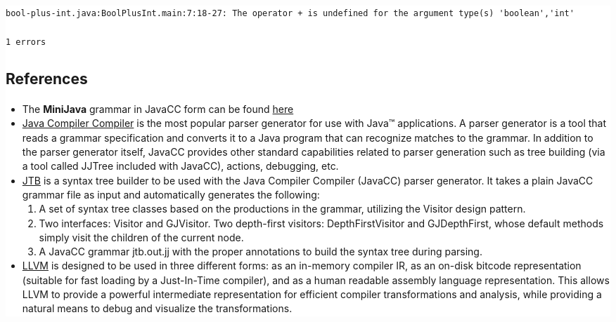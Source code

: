 	bool-plus-int.java:BoolPlusInt.main:7:18-27: The operator + is undefined for the argument type(s) 'boolean','int'

	1 errors


## References

* The **MiniJava** grammar in JavaCC form can be found [here](http://cgi.di.uoa.gr/~thp06/project_files/minijava-new/minijava.jj)
* [Java Compiler Compiler](https://javacc.org/) is the most popular parser generator for use with Java™ applications. A parser generator is a tool that reads a grammar specification and converts it to a Java program that can recognize matches to the grammar. In addition to the parser generator itself, JavaCC provides other standard capabilities related to parser generation such as tree building (via a tool called JJTree included with JavaCC), actions, debugging, etc.
* [JTB](http://compilers.cs.ucla.edu/jtb/) is a syntax tree builder to be used with the Java Compiler Compiler (JavaCC) parser generator.  It takes a plain JavaCC grammar file as input and automatically generates the following:
  1. A set of syntax tree classes based on the productions in the grammar, utilizing the Visitor design pattern.
  2. Two interfaces: Visitor and GJVisitor.  Two depth-first visitors: DepthFirstVisitor and GJDepthFirst, whose default methods simply visit the children of the current node.
  3. A JavaCC grammar jtb.out.jj with the proper annotations to build the syntax tree during parsing.
* [LLVM](https://llvm.org/docs/LangRef.html#introduction) is designed to be used in three different forms: as an in-memory compiler IR, as an on-disk bitcode representation (suitable for fast loading by a Just-In-Time compiler), and as a human readable assembly language representation. This allows LLVM to provide a powerful intermediate representation for efficient compiler transformations and analysis, while providing a natural means to debug and visualize the transformations.

